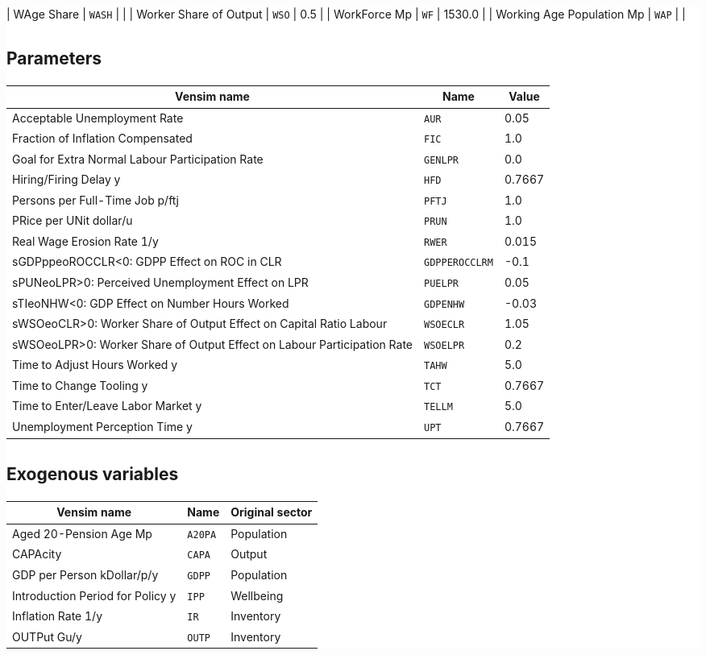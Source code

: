 | WAge Share | `WASH` |  |
| Worker Share of Output | `WSO` | 0.5 |
| WorkForce Mp | `WF` | 1530.0 |
| Working Age Population Mp | `WAP` |  |

## Parameters

| Vensim name | Name | Value |
| --- | --- | --- |
| Acceptable Unemployment Rate | `AUR` | 0.05 |
| Fraction of Inflation Compensated | `FIC` | 1.0 |
| Goal for Extra Normal Labour Participation Rate | `GENLPR` | 0.0 |
| Hiring/Firing Delay y | `HFD` | 0.7667 |
| Persons per Full-Time Job p/ftj | `PFTJ` | 1.0 |
| PRice per UNit dollar/u | `PRUN` | 1.0 |
| Real Wage Erosion Rate 1/y | `RWER` | 0.015 |
| sGDPppeoROCCLR<0: GDPP Effect on ROC in CLR | `GDPPEROCCLRM` | -0.1 |
| sPUNeoLPR>0: Perceived Unemployment Effect on LPR | `PUELPR` | 0.05 |
| sTIeoNHW<0: GDP Effect on Number Hours Worked | `GDPENHW` | -0.03 |
| sWSOeoCLR>0: Worker Share of Output Effect on Capital Ratio Labour | `WSOECLR` | 1.05 |
| sWSOeoLPR>0: Worker Share of Output Effect on Labour Participation Rate | `WSOELPR` | 0.2 |
| Time to Adjust Hours Worked y | `TAHW` | 5.0 |
| Time to Change Tooling y | `TCT` | 0.7667 |
| Time to Enter/Leave Labor Market y | `TELLM` | 5.0 |
| Unemployment Perception Time y | `UPT` | 0.7667 |

## Exogenous variables

| Vensim name | Name | Original sector |
| --- | --- | --- |
| Aged 20-Pension Age Mp | `A20PA` | Population |
| CAPAcity | `CAPA` | Output |
| GDP per Person kDollar/p/y | `GDPP` | Population |
| Introduction Period for Policy y | `IPP` | Wellbeing |
| Inflation Rate 1/y | `IR` | Inventory |
| OUTPut Gu/y | `OUTP` | Inventory |
